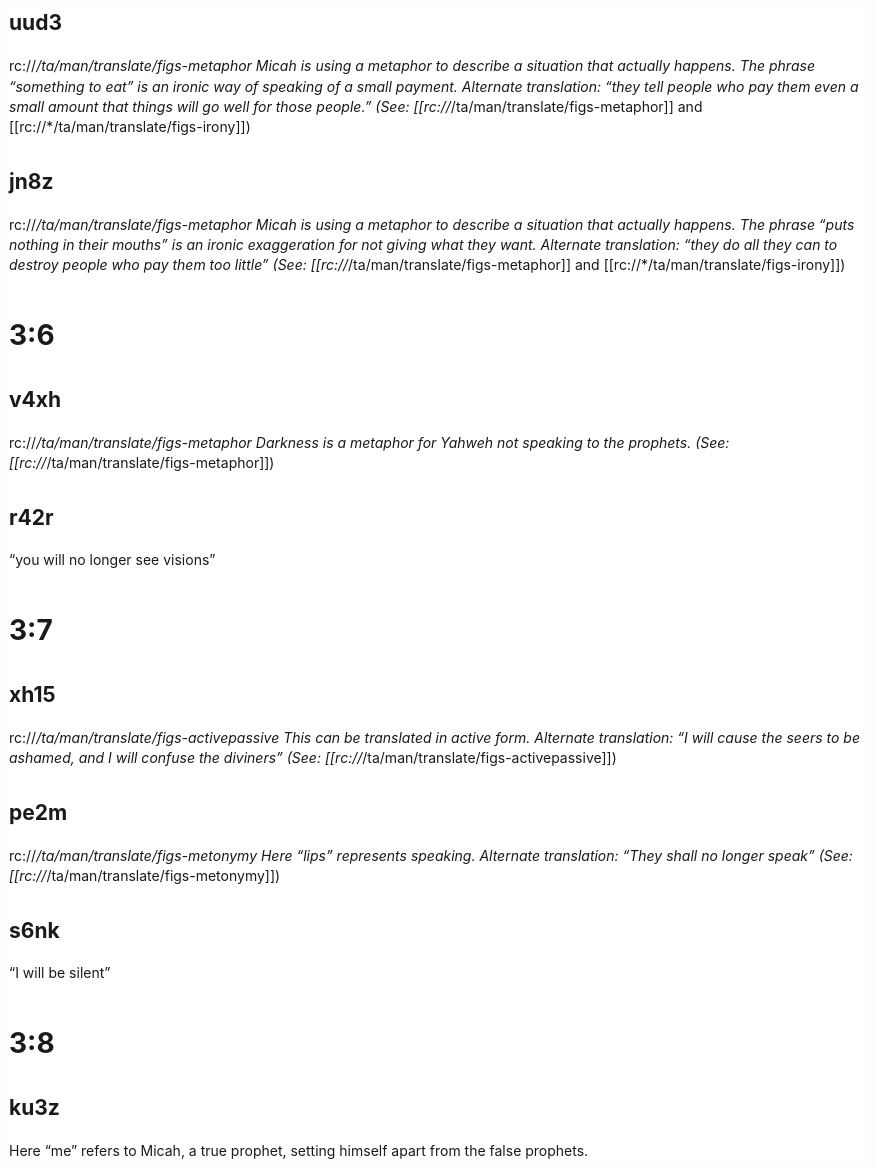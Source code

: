 ## uud3
rc://*/ta/man/translate/figs-metaphor
Micah is using a metaphor to describe a situation that actually happens. The phrase “something to eat” is an ironic way of speaking of a small payment. Alternate translation: “they tell people who pay them even a small amount that things will go well for those people.” (See: [[rc://*/ta/man/translate/figs-metaphor]] and [[rc://*/ta/man/translate/figs-irony]])

## jn8z
rc://*/ta/man/translate/figs-metaphor
Micah is using a metaphor to describe a situation that actually happens. The phrase “puts nothing in their mouths” is an ironic exaggeration for not giving what they want. Alternate translation: “they do all they can to destroy people who pay them too little” (See: [[rc://*/ta/man/translate/figs-metaphor]] and [[rc://*/ta/man/translate/figs-irony]])

# 3:6
## v4xh
rc://*/ta/man/translate/figs-metaphor
Darkness is a metaphor for Yahweh not speaking to the prophets. (See: [[rc://*/ta/man/translate/figs-metaphor]])

## r42r
“you will no longer see visions”

# 3:7
## xh15
rc://*/ta/man/translate/figs-activepassive
This can be translated in active form. Alternate translation: “I will cause the seers to be ashamed, and I will confuse the diviners” (See: [[rc://*/ta/man/translate/figs-activepassive]])

## pe2m
rc://*/ta/man/translate/figs-metonymy
Here “lips” represents speaking. Alternate translation: “They shall no longer speak” (See: [[rc://*/ta/man/translate/figs-metonymy]])

## s6nk
“I will be silent”

# 3:8
## ku3z
Here “me” refers to Micah, a true prophet, setting himself apart from the false prophets.
